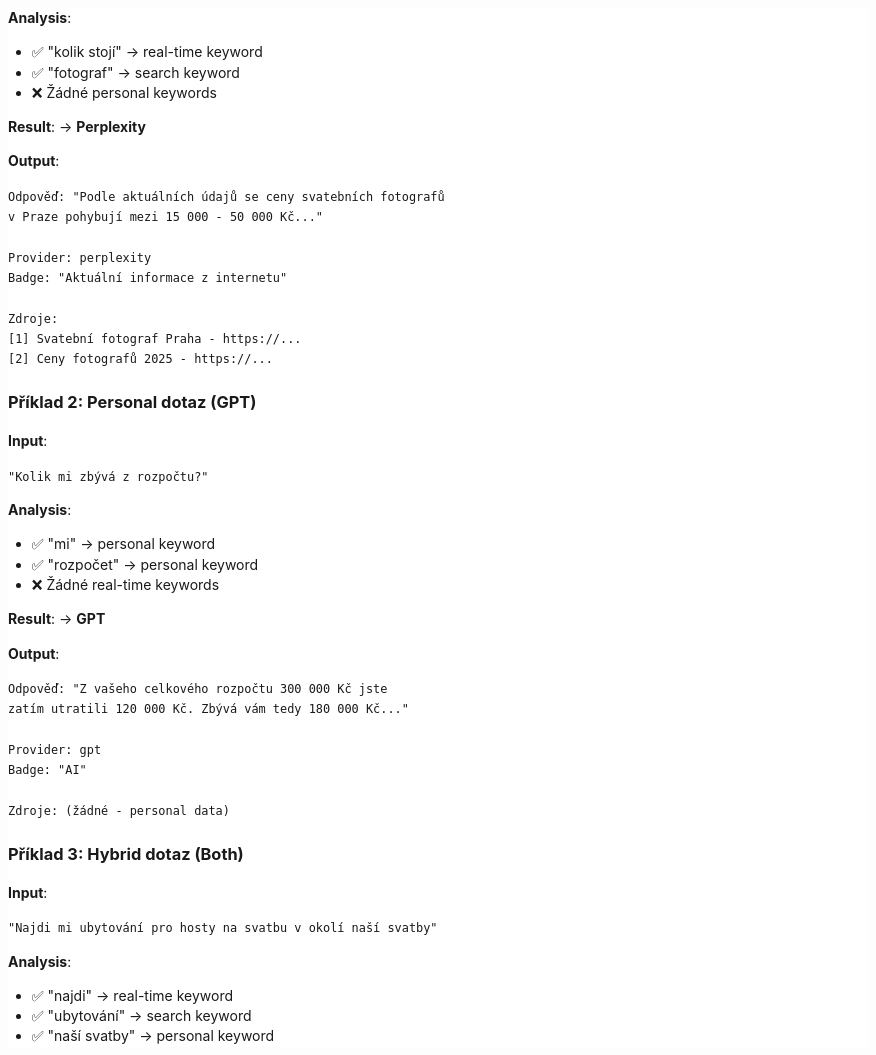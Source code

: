 **Analysis**:
- ✅ "kolik stojí" → real-time keyword
- ✅ "fotograf" → search keyword
- ❌ Žádné personal keywords

**Result**: → **Perplexity**

**Output**:
```
Odpověď: "Podle aktuálních údajů se ceny svatebních fotografů 
v Praze pohybují mezi 15 000 - 50 000 Kč..."

Provider: perplexity
Badge: "Aktuální informace z internetu"

Zdroje:
[1] Svatební fotograf Praha - https://...
[2] Ceny fotografů 2025 - https://...
```

### Příklad 2: Personal dotaz (GPT)

**Input**:
```
"Kolik mi zbývá z rozpočtu?"
```

**Analysis**:
- ✅ "mi" → personal keyword
- ✅ "rozpočet" → personal keyword
- ❌ Žádné real-time keywords

**Result**: → **GPT**

**Output**:
```
Odpověď: "Z vašeho celkového rozpočtu 300 000 Kč jste 
zatím utratili 120 000 Kč. Zbývá vám tedy 180 000 Kč..."

Provider: gpt
Badge: "AI"

Zdroje: (žádné - personal data)
```

### Příklad 3: Hybrid dotaz (Both)

**Input**:
```
"Najdi mi ubytování pro hosty na svatbu v okolí naší svatby"
```

**Analysis**:
- ✅ "najdi" → real-time keyword
- ✅ "ubytování" → search keyword
- ✅ "naší svatby" → personal keyword
